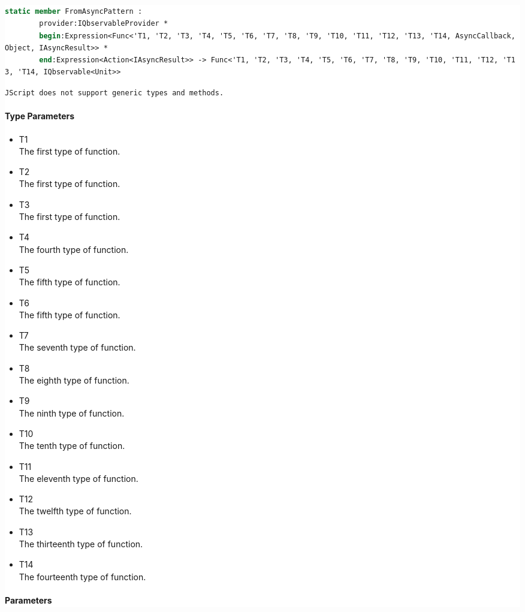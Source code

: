 ```fsharp
static member FromAsyncPattern : 
        provider:IQbservableProvider * 
        begin:Expression<Func<'T1, 'T2, 'T3, 'T4, 'T5, 'T6, 'T7, 'T8, 'T9, 'T10, 'T11, 'T12, 'T13, 'T14, AsyncCallback, Object, IAsyncResult>> * 
        end:Expression<Action<IAsyncResult>> -> Func<'T1, 'T2, 'T3, 'T4, 'T5, 'T6, 'T7, 'T8, 'T9, 'T10, 'T11, 'T12, 'T13, 'T14, IQbservable<Unit>> 
```

```jscript
JScript does not support generic types and methods.
```

#### Type Parameters

- T1  
  The first type of function.

- T2  
  The first type of function.

- T3  
  The first type of function.

- T4  
  The fourth type of function.

- T5  
  The fifth type of function.

- T6  
  The fifth type of function.

- T7  
  The seventh type of function.

- T8  
  The eighth type of function.

- T9  
  The ninth type of function.

- T10  
  The tenth type of function.

- T11  
  The eleventh type of function.

- T12  
  The twelfth type of function.

- T13  
  The thirteenth type of function.

- T14  
  The fourteenth type of function.

#### Parameters
